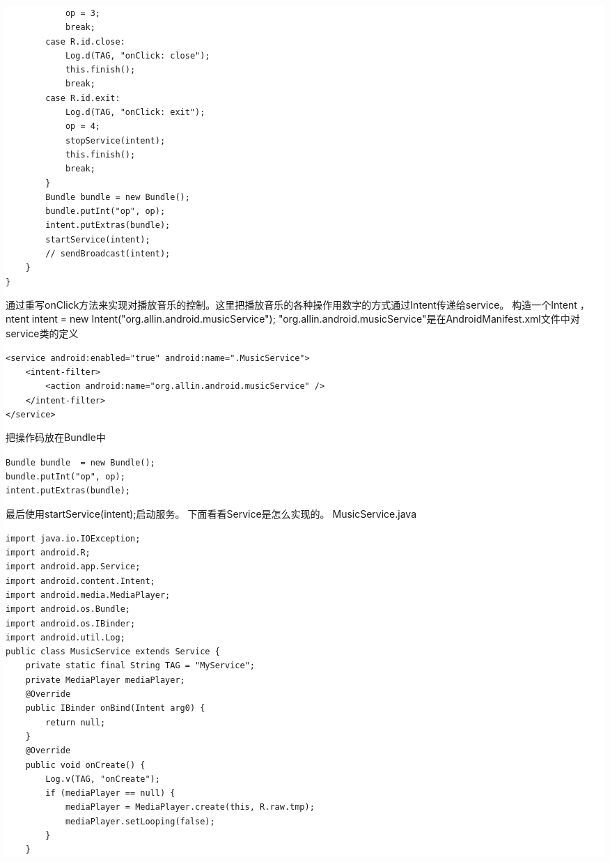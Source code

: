 ```  
			op = 3;
			break;
		case R.id.close:
			Log.d(TAG, "onClick: close");
			this.finish();
			break;
		case R.id.exit:
			Log.d(TAG, "onClick: exit");
			op = 4;
			stopService(intent);
			this.finish();
			break;
		}
		Bundle bundle = new Bundle();
		bundle.putInt("op", op);
		intent.putExtras(bundle);
		startService(intent);
		// sendBroadcast(intent);
	}
}
```
通过重写onClick方法来实现对播放音乐的控制。这里把播放音乐的各种操作用数字的方式通过Intent传递给service。 
构造一个Intent ，ntent intent = new Intent("org.allin.android.musicService");
"org.allin.android.musicService"是在AndroidManifest.xml文件中对service类的定义
```  
<service android:enabled="true" android:name=".MusicService">
	<intent-filter>
		<action android:name="org.allin.android.musicService" />
	</intent-filter>
</service>
```
把操作码放在Bundle中
```  
Bundle bundle  = new Bundle();
bundle.putInt("op", op);
intent.putExtras(bundle);
```
最后使用startService(intent);启动服务。
下面看看Service是怎么实现的。
MusicService.java
```  
import java.io.IOException;
import android.R;
import android.app.Service;
import android.content.Intent;
import android.media.MediaPlayer;
import android.os.Bundle;
import android.os.IBinder;
import android.util.Log;
public class MusicService extends Service {
	private static final String TAG = "MyService";
	private MediaPlayer mediaPlayer;
	@Override
	public IBinder onBind(Intent arg0) {
		return null;
	}
	@Override
	public void onCreate() {
		Log.v(TAG, "onCreate");
		if (mediaPlayer == null) {
			mediaPlayer = MediaPlayer.create(this, R.raw.tmp);
			mediaPlayer.setLooping(false);
		}
	}
```